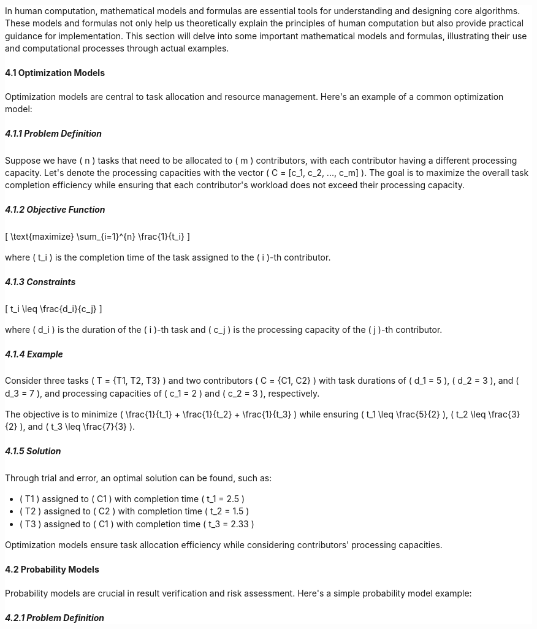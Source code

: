 In human computation, mathematical models and formulas are essential tools for understanding and designing core algorithms. These models and formulas not only help us theoretically explain the principles of human computation but also provide practical guidance for implementation. This section will delve into some important mathematical models and formulas, illustrating their use and computational processes through actual examples.

#### 4.1 Optimization Models

Optimization models are central to task allocation and resource management. Here's an example of a common optimization model:

##### 4.1.1 Problem Definition

Suppose we have \( n \) tasks that need to be allocated to \( m \) contributors, with each contributor having a different processing capacity. Let's denote the processing capacities with the vector \( C = [c_1, c_2, ..., c_m] \). The goal is to maximize the overall task completion efficiency while ensuring that each contributor's workload does not exceed their processing capacity.

##### 4.1.2 Objective Function

\[ \text{maximize} \sum_{i=1}^{n} \frac{1}{t_i} \]

where \( t_i \) is the completion time of the task assigned to the \( i \)-th contributor.

##### 4.1.3 Constraints

\[ t_i \leq \frac{d_i}{c_j} \]

where \( d_i \) is the duration of the \( i \)-th task and \( c_j \) is the processing capacity of the \( j \)-th contributor.

##### 4.1.4 Example

Consider three tasks \( T = \{T1, T2, T3\} \) and two contributors \( C = \{C1, C2\} \) with task durations of \( d_1 = 5 \), \( d_2 = 3 \), and \( d_3 = 7 \), and processing capacities of \( c_1 = 2 \) and \( c_2 = 3 \), respectively.

The objective is to minimize \( \frac{1}{t_1} + \frac{1}{t_2} + \frac{1}{t_3} \) while ensuring \( t_1 \leq \frac{5}{2} \), \( t_2 \leq \frac{3}{2} \), and \( t_3 \leq \frac{7}{3} \).

##### 4.1.5 Solution

Through trial and error, an optimal solution can be found, such as:

- \( T1 \) assigned to \( C1 \) with completion time \( t_1 = 2.5 \)
- \( T2 \) assigned to \( C2 \) with completion time \( t_2 = 1.5 \)
- \( T3 \) assigned to \( C1 \) with completion time \( t_3 = 2.33 \)

Optimization models ensure task allocation efficiency while considering contributors' processing capacities.

#### 4.2 Probability Models

Probability models are crucial in result verification and risk assessment. Here's a simple probability model example:

##### 4.2.1 Problem Definition
